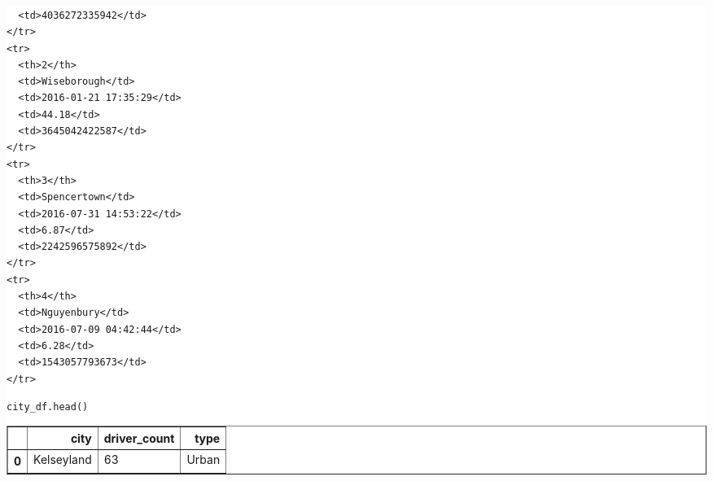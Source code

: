       <td>4036272335942</td>
    </tr>
    <tr>
      <th>2</th>
      <td>Wiseborough</td>
      <td>2016-01-21 17:35:29</td>
      <td>44.18</td>
      <td>3645042422587</td>
    </tr>
    <tr>
      <th>3</th>
      <td>Spencertown</td>
      <td>2016-07-31 14:53:22</td>
      <td>6.87</td>
      <td>2242596575892</td>
    </tr>
    <tr>
      <th>4</th>
      <td>Nguyenbury</td>
      <td>2016-07-09 04:42:44</td>
      <td>6.28</td>
      <td>1543057793673</td>
    </tr>
  </tbody>
</table>
</div>




```python
city_df.head()
```




<div>
<style scoped>
    .dataframe tbody tr th:only-of-type {
        vertical-align: middle;
    }

    .dataframe tbody tr th {
        vertical-align: top;
    }

    .dataframe thead th {
        text-align: right;
    }
</style>
<table border="1" class="dataframe">
  <thead>
    <tr style="text-align: right;">
      <th></th>
      <th>city</th>
      <th>driver_count</th>
      <th>type</th>
    </tr>
  </thead>
  <tbody>
    <tr>
      <th>0</th>
      <td>Kelseyland</td>
      <td>63</td>
      <td>Urban</td>
    </tr>
    <tr>